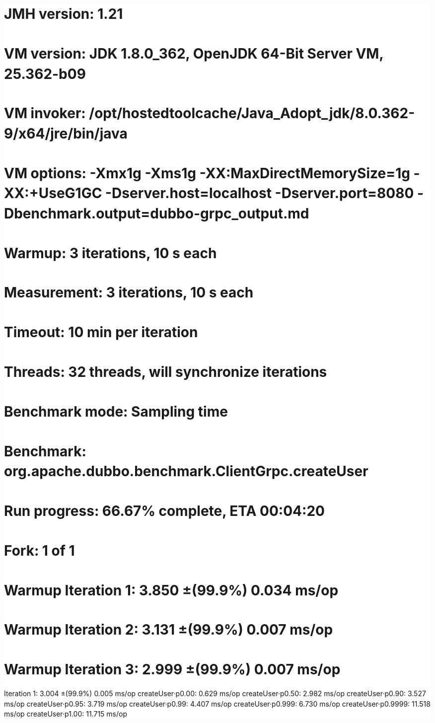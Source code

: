 
# JMH version: 1.21
# VM version: JDK 1.8.0_362, OpenJDK 64-Bit Server VM, 25.362-b09
# VM invoker: /opt/hostedtoolcache/Java_Adopt_jdk/8.0.362-9/x64/jre/bin/java
# VM options: -Xmx1g -Xms1g -XX:MaxDirectMemorySize=1g -XX:+UseG1GC -Dserver.host=localhost -Dserver.port=8080 -Dbenchmark.output=dubbo-grpc_output.md
# Warmup: 3 iterations, 10 s each
# Measurement: 3 iterations, 10 s each
# Timeout: 10 min per iteration
# Threads: 32 threads, will synchronize iterations
# Benchmark mode: Sampling time
# Benchmark: org.apache.dubbo.benchmark.ClientGrpc.createUser

# Run progress: 66.67% complete, ETA 00:04:20
# Fork: 1 of 1
# Warmup Iteration   1: 3.850 ±(99.9%) 0.034 ms/op
# Warmup Iteration   2: 3.131 ±(99.9%) 0.007 ms/op
# Warmup Iteration   3: 2.999 ±(99.9%) 0.007 ms/op
Iteration   1: 3.004 ±(99.9%) 0.005 ms/op
                 createUser·p0.00:   0.629 ms/op
                 createUser·p0.50:   2.982 ms/op
                 createUser·p0.90:   3.527 ms/op
                 createUser·p0.95:   3.719 ms/op
                 createUser·p0.99:   4.407 ms/op
                 createUser·p0.999:  6.730 ms/op
                 createUser·p0.9999: 11.518 ms/op
                 createUser·p1.00:   11.715 ms/op

